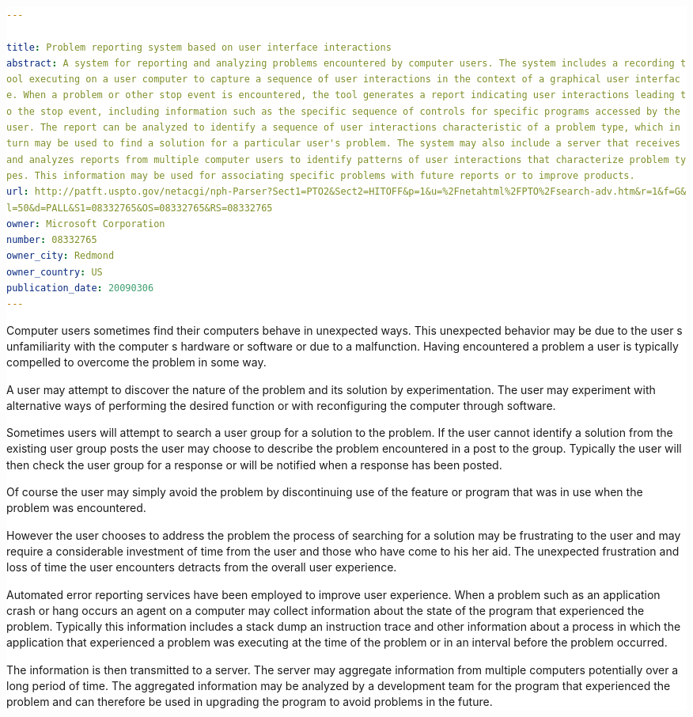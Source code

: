 ```yaml
---

title: Problem reporting system based on user interface interactions
abstract: A system for reporting and analyzing problems encountered by computer users. The system includes a recording tool executing on a user computer to capture a sequence of user interactions in the context of a graphical user interface. When a problem or other stop event is encountered, the tool generates a report indicating user interactions leading to the stop event, including information such as the specific sequence of controls for specific programs accessed by the user. The report can be analyzed to identify a sequence of user interactions characteristic of a problem type, which in turn may be used to find a solution for a particular user's problem. The system may also include a server that receives and analyzes reports from multiple computer users to identify patterns of user interactions that characterize problem types. This information may be used for associating specific problems with future reports or to improve products.
url: http://patft.uspto.gov/netacgi/nph-Parser?Sect1=PTO2&Sect2=HITOFF&p=1&u=%2Fnetahtml%2FPTO%2Fsearch-adv.htm&r=1&f=G&l=50&d=PALL&S1=08332765&OS=08332765&RS=08332765
owner: Microsoft Corporation
number: 08332765
owner_city: Redmond
owner_country: US
publication_date: 20090306
---
```

Computer users sometimes find their computers behave in unexpected ways. This unexpected behavior may be due to the user s unfamiliarity with the computer s hardware or software or due to a malfunction. Having encountered a problem a user is typically compelled to overcome the problem in some way.

A user may attempt to discover the nature of the problem and its solution by experimentation. The user may experiment with alternative ways of performing the desired function or with reconfiguring the computer through software.

Sometimes users will attempt to search a user group for a solution to the problem. If the user cannot identify a solution from the existing user group posts the user may choose to describe the problem encountered in a post to the group. Typically the user will then check the user group for a response or will be notified when a response has been posted.

Of course the user may simply avoid the problem by discontinuing use of the feature or program that was in use when the problem was encountered.

However the user chooses to address the problem the process of searching for a solution may be frustrating to the user and may require a considerable investment of time from the user and those who have come to his her aid. The unexpected frustration and loss of time the user encounters detracts from the overall user experience.

Automated error reporting services have been employed to improve user experience. When a problem such as an application crash or hang occurs an agent on a computer may collect information about the state of the program that experienced the problem. Typically this information includes a stack dump an instruction trace and other information about a process in which the application that experienced a problem was executing at the time of the problem or in an interval before the problem occurred.

The information is then transmitted to a server. The server may aggregate information from multiple computers potentially over a long period of time. The aggregated information may be analyzed by a development team for the program that experienced the problem and can therefore be used in upgrading the program to avoid problems in the future.
